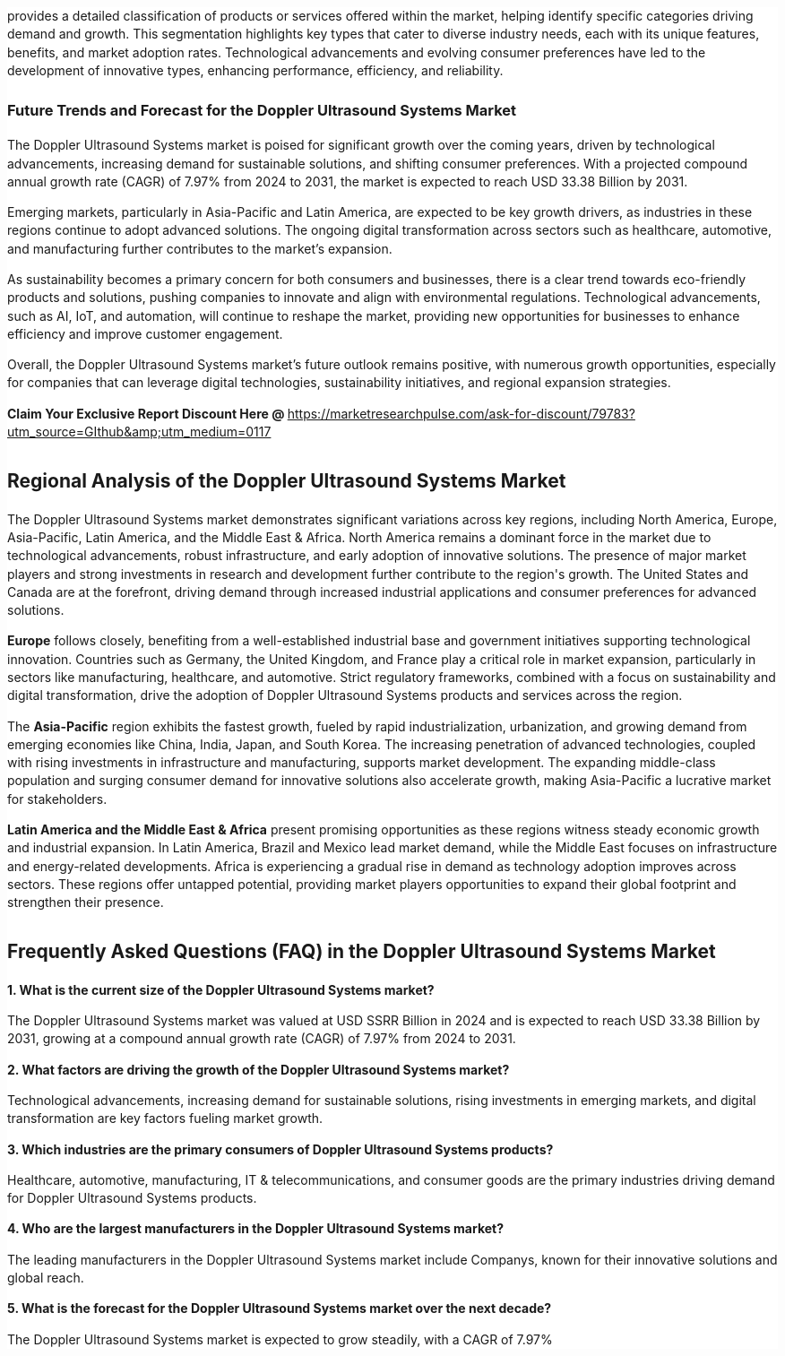 provides a detailed classification of products or services offered within the market, helping identify specific categories driving demand and growth. This segmentation highlights key types that cater to diverse industry needs, each with its unique features, benefits, and market adoption rates. Technological advancements and evolving consumer preferences have led to the development of innovative types, enhancing performance, efficiency, and reliability.</p><h3>Future Trends and Forecast for the Doppler Ultrasound Systems Market</h3><p>The Doppler Ultrasound Systems market is poised for significant growth over the coming years, driven by technological advancements, increasing demand for sustainable solutions, and shifting consumer preferences. With a projected compound annual growth rate (CAGR) of 7.97% from 2024 to 2031, the market is expected to reach USD 33.38 Billion by 2031.</p><p>Emerging markets, particularly in Asia-Pacific and Latin America, are expected to be key growth drivers, as industries in these regions continue to adopt advanced solutions. The ongoing digital transformation across sectors such as healthcare, automotive, and manufacturing further contributes to the market&rsquo;s expansion.</p><p>As sustainability becomes a primary concern for both consumers and businesses, there is a clear trend towards eco-friendly products and solutions, pushing companies to innovate and align with environmental regulations. Technological advancements, such as AI, IoT, and automation, will continue to reshape the market, providing new opportunities for businesses to enhance efficiency and improve customer engagement.</p><p>Overall, the Doppler Ultrasound Systems market&rsquo;s future outlook remains positive, with numerous growth opportunities, especially for companies that can leverage digital technologies, sustainability initiatives, and regional expansion strategies.</p><p><strong>Claim Your Exclusive Report Discount Here @ </strong><a href="https://marketresearchpulse.com/ask-for-discount/79783?utm_source=GIthub&amp;utm_medium=0117">https://marketresearchpulse.com/ask-for-discount/79783?utm_source=GIthub&amp;utm_medium=0117</a></p><h2><strong>Regional Analysis of the Doppler Ultrasound Systems Market</strong></h2><p>The Doppler Ultrasound Systems market demonstrates significant variations across key regions, including North America, Europe, Asia-Pacific, Latin America, and the Middle East &amp; Africa. North America remains a dominant force in the market due to technological advancements, robust infrastructure, and early adoption of innovative solutions. The presence of major market players and strong investments in research and development further contribute to the region's growth. The United States and Canada are at the forefront, driving demand through increased industrial applications and consumer preferences for advanced solutions.</p><p><strong>Europe</strong> follows closely, benefiting from a well-established industrial base and government initiatives supporting technological innovation. Countries such as Germany, the United Kingdom, and France play a critical role in market expansion, particularly in sectors like manufacturing, healthcare, and automotive. Strict regulatory frameworks, combined with a focus on sustainability and digital transformation, drive the adoption of Doppler Ultrasound Systems products and services across the region.</p><p>The <strong>Asia-Pacific</strong> region exhibits the fastest growth, fueled by rapid industrialization, urbanization, and growing demand from emerging economies like China, India, Japan, and South Korea. The increasing penetration of advanced technologies, coupled with rising investments in infrastructure and manufacturing, supports market development. The expanding middle-class population and surging consumer demand for innovative solutions also accelerate growth, making Asia-Pacific a lucrative market for stakeholders.</p><p><strong>Latin America and the Middle East &amp; Africa</strong> present promising opportunities as these regions witness steady economic growth and industrial expansion. In Latin America, Brazil and Mexico lead market demand, while the Middle East focuses on infrastructure and energy-related developments. Africa is experiencing a gradual rise in demand as technology adoption improves across sectors. These regions offer untapped potential, providing market players opportunities to expand their global footprint and strengthen their presence.</p><h2><strong>Frequently Asked Questions (FAQ) in the Doppler Ultrasound Systems Market</strong></h2><p><strong>1. What is the current size of the Doppler Ultrasound Systems market?</strong></p><p>The Doppler Ultrasound Systems market was valued at USD SSRR Billion in 2024 and is expected to reach USD 33.38 Billion by 2031, growing at a compound annual growth rate (CAGR) of 7.97% from 2024 to 2031.</p><p><strong>2. What factors are driving the growth of the Doppler Ultrasound Systems market?</strong></p><p>Technological advancements, increasing demand for sustainable solutions, rising investments in emerging markets, and digital transformation are key factors fueling market growth.</p><p><strong>3. Which industries are the primary consumers of Doppler Ultrasound Systems products?</strong></p><p>Healthcare, automotive, manufacturing, IT &amp; telecommunications, and consumer goods are the primary industries driving demand for Doppler Ultrasound Systems products.</p><p><strong>4. Who are the largest manufacturers in the Doppler Ultrasound Systems market?</strong></p><p>The leading manufacturers in the Doppler Ultrasound Systems market include Companys, known for their innovative solutions and global reach.</p><p><strong>5. What is the forecast for the Doppler Ultrasound Systems market over the next decade?</strong></p><p>The Doppler Ultrasound Systems market is expected to grow steadily, with a CAGR of 7.97%